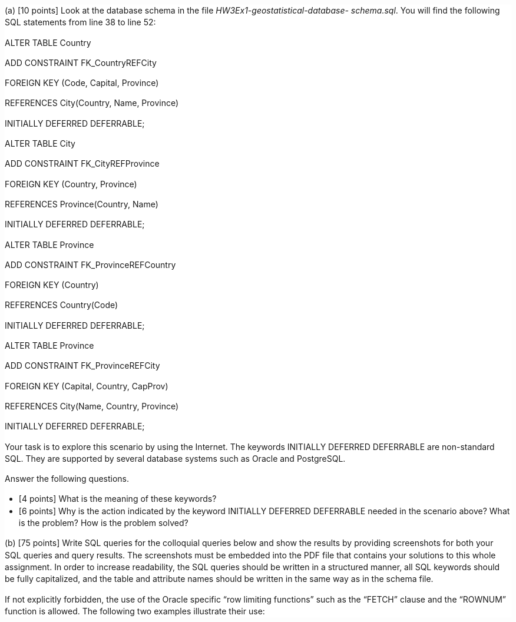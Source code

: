 (a) [10 points] Look at the database schema in the file <em>HW3Ex1-geostatistical-database- schema.sql</em>. You will find the following SQL statements from line 38 to line 52:

ALTER TABLE Country

ADD CONSTRAINT FK_CountryREFCity

FOREIGN KEY (Code, Capital, Province)

REFERENCES City(Country, Name, Province)

INITIALLY DEFERRED DEFERRABLE;

ALTER TABLE City

ADD CONSTRAINT FK_CityREFProvince

FOREIGN KEY (Country, Province)

REFERENCES Province(Country, Name)

INITIALLY DEFERRED DEFERRABLE;

ALTER TABLE Province

ADD CONSTRAINT FK_ProvinceREFCountry

FOREIGN KEY (Country)

REFERENCES Country(Code)

INITIALLY DEFERRED DEFERRABLE;

ALTER TABLE Province

ADD CONSTRAINT FK_ProvinceREFCity

FOREIGN KEY (Capital, Country, CapProv)

REFERENCES City(Name, Country, Province)

INITIALLY DEFERRED DEFERRABLE;

Your task is to explore this scenario by using the Internet. The keywords INITIALLY DEFERRED DEFERRABLE are non-standard SQL. They are supported by several database systems such as Oracle and PostgreSQL.

Answer the following questions.

<ul>
<li>[4 points] What is the meaning of these keywords?</li>
<li>[6 points] Why is the action indicated by the keyword INITIALLY DEFERRED DEFERRABLE needed in the scenario above? What is the problem? How is the problem solved?</li>
</ul>
(b) [75 points] Write SQL queries for the colloquial queries below and show the results by providing screenshots for both your SQL queries and query results. The screenshots must be embedded into the PDF file that contains your solutions to this whole assignment. In order to increase readability, the SQL queries should be written in a structured manner, all SQL keywords should be fully capitalized, and the table and attribute names should be written in the same way as in the schema file.

If not explicitly forbidden, the use of the Oracle specific “row limiting functions” such as the “FETCH” clause and the “ROWNUM” function is allowed. The following two examples illustrate their use:
